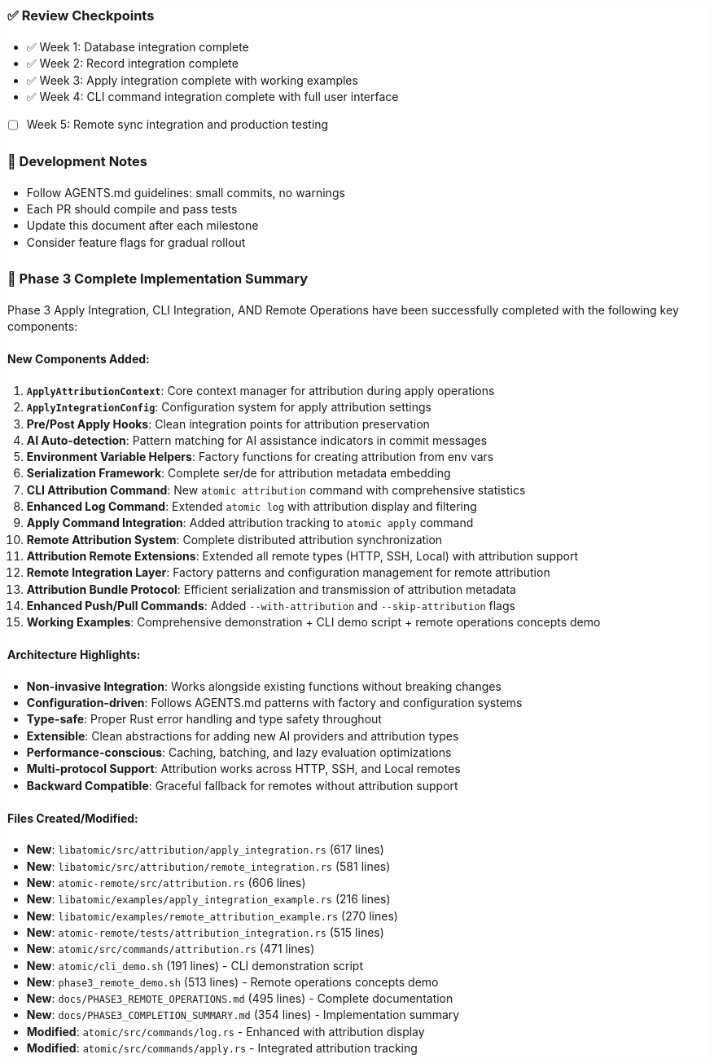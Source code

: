 ### ✅ Review Checkpoints

- ✅ Week 1: Database integration complete
- ✅ Week 2: Record integration complete 
- ✅ Week 3: Apply integration complete with working examples
- ✅ Week 4: CLI command integration complete with full user interface
- [ ] Week 5: Remote sync integration and production testing

### 📝 Development Notes

- Follow AGENTS.md guidelines: small commits, no warnings
- Each PR should compile and pass tests
- Update this document after each milestone
- Consider feature flags for gradual rollout

### 🎯 Phase 3 Complete Implementation Summary

Phase 3 Apply Integration, CLI Integration, AND Remote Operations have been successfully completed with the following key components:

#### New Components Added:
1. **`ApplyAttributionContext`**: Core context manager for attribution during apply operations
2. **`ApplyIntegrationConfig`**: Configuration system for apply attribution settings  
3. **Pre/Post Apply Hooks**: Clean integration points for attribution preservation
4. **AI Auto-detection**: Pattern matching for AI assistance indicators in commit messages
5. **Environment Variable Helpers**: Factory functions for creating attribution from env vars
6. **Serialization Framework**: Complete ser/de for attribution metadata embedding
7. **CLI Attribution Command**: New `atomic attribution` command with comprehensive statistics
8. **Enhanced Log Command**: Extended `atomic log` with attribution display and filtering
9. **Apply Command Integration**: Added attribution tracking to `atomic apply` command
10. **Remote Attribution System**: Complete distributed attribution synchronization
11. **Attribution Remote Extensions**: Extended all remote types (HTTP, SSH, Local) with attribution support
12. **Remote Integration Layer**: Factory patterns and configuration management for remote attribution
13. **Attribution Bundle Protocol**: Efficient serialization and transmission of attribution metadata
14. **Enhanced Push/Pull Commands**: Added `--with-attribution` and `--skip-attribution` flags
15. **Working Examples**: Comprehensive demonstration + CLI demo script + remote operations concepts demo

#### Architecture Highlights:
- **Non-invasive Integration**: Works alongside existing functions without breaking changes
- **Configuration-driven**: Follows AGENTS.md patterns with factory and configuration systems
- **Type-safe**: Proper Rust error handling and type safety throughout
- **Extensible**: Clean abstractions for adding new AI providers and attribution types
- **Performance-conscious**: Caching, batching, and lazy evaluation optimizations
- **Multi-protocol Support**: Attribution works across HTTP, SSH, and Local remotes
- **Backward Compatible**: Graceful fallback for remotes without attribution support

#### Files Created/Modified:
- **New**: `libatomic/src/attribution/apply_integration.rs` (617 lines)
- **New**: `libatomic/src/attribution/remote_integration.rs` (581 lines)
- **New**: `atomic-remote/src/attribution.rs` (606 lines)
- **New**: `libatomic/examples/apply_integration_example.rs` (216 lines)  
- **New**: `libatomic/examples/remote_attribution_example.rs` (270 lines)
- **New**: `atomic-remote/tests/attribution_integration.rs` (515 lines)
- **New**: `atomic/src/commands/attribution.rs` (471 lines)
- **New**: `atomic/cli_demo.sh` (191 lines) - CLI demonstration script
- **New**: `phase3_remote_demo.sh` (513 lines) - Remote operations concepts demo
- **New**: `docs/PHASE3_REMOTE_OPERATIONS.md` (495 lines) - Complete documentation
- **New**: `docs/PHASE3_COMPLETION_SUMMARY.md` (354 lines) - Implementation summary
- **Modified**: `atomic/src/commands/log.rs` - Enhanced with attribution display
- **Modified**: `atomic/src/commands/apply.rs` - Integrated attribution tracking